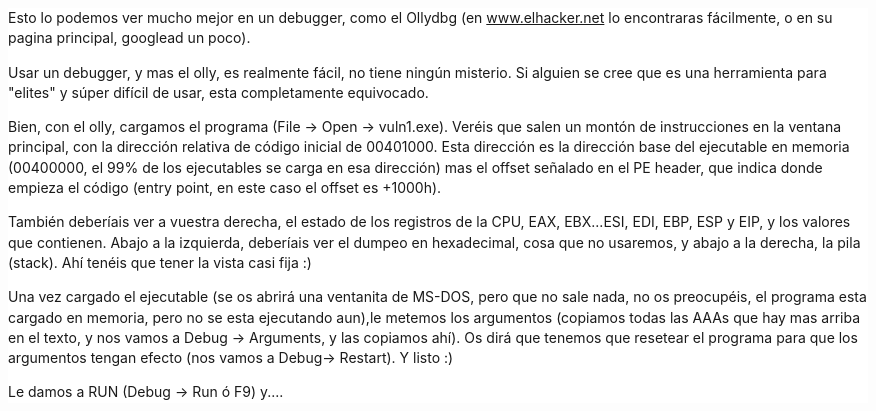 Esto lo podemos ver mucho mejor en un debugger, como el Ollydbg (en www.elhacker.net lo encontraras fácilmente, o en su pagina principal, googlead un poco).

Usar un debugger, y mas el olly, es realmente fácil, no tiene ningún misterio. Si alguien se cree que es una herramienta para "elites" y súper difícil de usar, esta completamente equivocado.

Bien, con el olly, cargamos el programa (File -> Open -> vuln1.exe). Veréis que
salen un montón de instrucciones en la ventana principal, con la dirección
relativa de código inicial de 00401000. Esta dirección es la dirección base del
ejecutable en memoria (00400000, el 99% de los ejecutables se carga en esa
dirección) mas el offset señalado en el PE header, que indica donde empieza el
código (entry point, en este caso el offset es +1000h).

También deberíais ver a vuestra derecha, el estado de los registros de la CPU,
EAX, EBX...ESI, EDI, EBP, ESP y EIP, y los valores que contienen. Abajo a la
izquierda, deberíais ver el dumpeo en hexadecimal, cosa que no usaremos, y abajo
a la derecha, la pila (stack). Ahí tenéis que tener la vista casi fija :)

Una vez cargado el ejecutable (se os abrirá una ventanita de MS-DOS, pero que no
sale nada, no os preocupéis, el programa esta cargado en memoria, pero no se
esta ejecutando aun),le metemos los argumentos (copiamos todas las AAAs
que hay mas arriba en el texto, y nos vamos a Debug -> Arguments, y las copiamos
ahí). Os dirá que tenemos que resetear el programa para que los argumentos
tengan efecto (nos vamos a Debug-> Restart). Y listo :)

Le damos a RUN (Debug -> Run ó F9) y....

